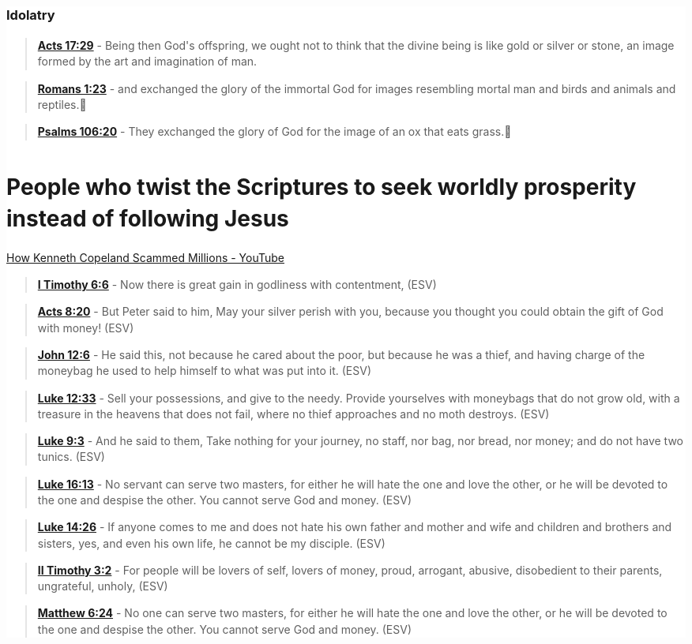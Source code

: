 
<a id="orgbc0c107"></a>

### Idolatry

> **[Acts 17:29](https://www.biblegateway.com/passage/?search=Acts%2017%3A29&version=ESV)** - Being then God's offspring, we ought not to think that the divine being is like gold or silver or stone, an image formed by the art and imagination of man.

> **[Romans 1:23](https://www.biblegateway.com/passage/?search=Romans%201%3A23&version=ESV)** - and exchanged the glory of the immortal God for images resembling mortal man and birds and animals and reptiles.􄐺

> **[Psalms 106:20](https://www.biblegateway.com/passage/?search=Psalms%20106%3A20&version=ESV)** - They exchanged the glory of God for the image of an ox that eats grass.􂉢


<a id="org4dd69ae"></a>

# People who twist the Scriptures to seek worldly prosperity instead of following Jesus

[How Kenneth Copeland Scammed Millions - YouTube](https://www.youtube.com/watch?v=lTMcFZJTN78)

> **[I Timothy 6:6](https://www.biblegateway.com/passage/?search=1%20Timothy%206%3A6&version=ESV)** - Now there is great gain in godliness with contentment, (ESV)

> **[Acts 8:20](https://www.biblegateway.com/passage/?search=Acts%208%3A20&version=ESV)** - But Peter said to him, May your silver perish with you, because you thought you could obtain the gift of God with money! (ESV)

> **[John 12:6](https://www.biblegateway.com/passage/?search=John%2012%3A6&version=ESV)** - He said this, not because he cared about the poor, but because he was a thief, and having charge of the moneybag he used to help himself to what was put into it. (ESV)

> **[Luke 12:33](https://www.biblegateway.com/passage/?search=Luke%2012%3A33&version=ESV)** - Sell your possessions, and give to the needy. Provide yourselves with moneybags that do not grow old, with a treasure in the heavens that does not fail, where no thief approaches and no moth destroys. (ESV)

> **[Luke 9:3](https://www.biblegateway.com/passage/?search=Luke%209%3A3&version=ESV)** - And he said to them, Take nothing for your journey, no staff, nor bag, nor bread, nor money; and do not have two tunics. (ESV)

> **[Luke 16:13](https://www.biblegateway.com/passage/?search=Luke%2016%3A13&version=ESV)** - No servant can serve two masters, for either he will hate the one and love the other, or he will be devoted to the one and despise the other. You cannot serve God and money. (ESV)

> **[Luke 14:26](https://www.biblegateway.com/passage/?search=Luke%2014%3A26&version=ESV)** - If anyone comes to me and does not hate his own father and mother and wife and children and brothers and sisters, yes, and even his own life, he cannot be my disciple. (ESV)

> **[II Timothy 3:2](https://www.biblegateway.com/passage/?search=2%20Timothy%203%3A2&version=ESV)** - For people will be lovers of self, lovers of money, proud, arrogant, abusive, disobedient to their parents, ungrateful, unholy, (ESV)

> **[Matthew 6:24](https://www.biblegateway.com/passage/?search=Matthew%206%3A24&version=ESV)** - No one can serve two masters, for either he will hate the one and love the other, or he will be devoted to the one and despise the other. You cannot serve God and money. (ESV)
